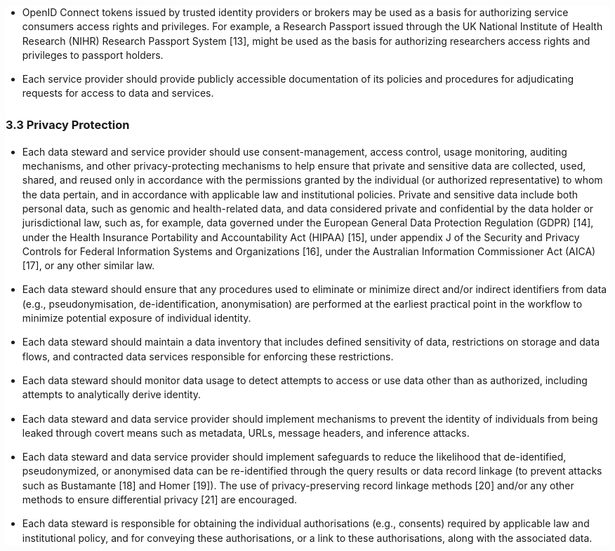-   OpenID Connect tokens issued by trusted identity providers or brokers may be
    used as a basis for authorizing service consumers access rights and
    privileges. For example, a Research Passport issued through the UK National
    Institute of Health Research (NIHR) Research Passport System [13], might be
    used as the basis for authorizing researchers access rights and privileges
    to passport holders.

-   Each service provider should provide publicly accessible documentation of
    its policies and procedures for adjudicating requests for access to data and
    services.

   ### **3.3 Privacy Protection**

-   Each data steward and service provider should use consent-management, access
    control, usage monitoring, auditing mechanisms, and other privacy-protecting
    mechanisms to help ensure that private and sensitive data are collected,
    used, shared, and reused only in accordance with the permissions granted by
    the individual (or authorized representative) to whom the data pertain, and
    in accordance with applicable law and institutional policies. Private and
    sensitive data include both personal data, such as genomic and
    health-related data, and data considered private and confidential by the
    data holder or jurisdictional law, such as, for example, data governed under
    the European General Data Protection Regulation (GDPR) [14], under the
    Health Insurance Portability and Accountability Act (HIPAA) [15], under
    appendix J of the Security and Privacy Controls for Federal Information
    Systems and Organizations [16], under the Australian Information
    Commissioner Act (AICA) [17], or any other similar law.

-   Each data steward should ensure that any procedures used to eliminate or
    minimize direct and/or indirect identifiers from data (e.g.,
    pseudonymisation, de-identification, anonymisation) are performed at the
    earliest practical point in the workflow to minimize potential exposure of
    individual identity.

-   Each data steward should maintain a data inventory that includes defined
    sensitivity of data, restrictions on storage and data flows, and contracted
    data services responsible for enforcing these restrictions.

-   Each data steward should monitor data usage to detect attempts to access or
    use data other than as authorized, including attempts to analytically derive
    identity.

-   Each data steward and data service provider should implement mechanisms to
    prevent the identity of individuals from being leaked through covert means
    such as metadata, URLs, message headers, and inference attacks.

-   Each data steward and data service provider should implement safeguards to
    reduce the likelihood that de-identified, pseudonymized, or anonymised data
    can be re-identified through the query results or data record linkage (to
    prevent attacks such as Bustamante [18] and Homer [19]). The use of
    privacy-preserving record linkage methods [20] and/or any other methods to
    ensure differential privacy [21] are encouraged.

-   Each data steward is responsible for obtaining the individual authorisations
    (e.g., consents) required by applicable law and institutional policy, and
    for conveying these authorisations, or a link to these authorisations, along
    with the associated data.
